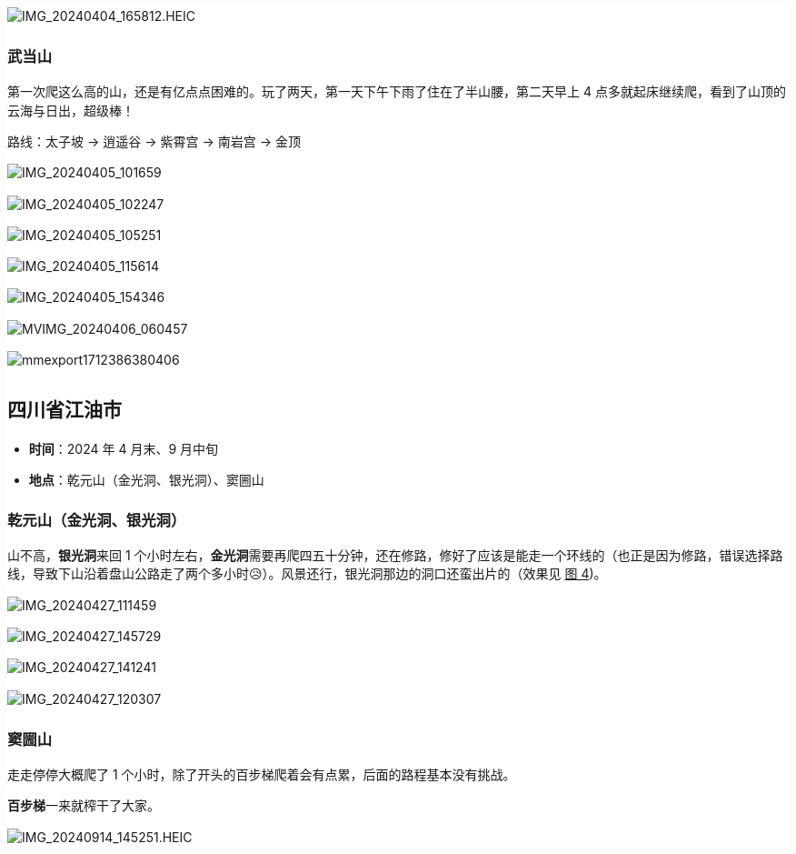 ![IMG_20240404_165812.HEIC](https://webpimg.viazure.cc/IMG_20240404_165812.HEIC)

### 武当山

第一次爬这么高的山，还是有亿点点困难的。玩了两天，第一天下午下雨了住在了半山腰，第二天早上 4 点多就起床继续爬，看到了山顶的云海与日出，超级棒！

路线：太子坡 -> 逍遥谷 -> 紫霄宫 -> 南岩宫 -> 金顶

![IMG_20240405_101659](https://webpimg.viazure.cc/IMG_20240405_101659.HEIC)

![IMG_20240405_102247](https://webpimg.viazure.cc/IMG_20240405_102247.HEIC)

![IMG_20240405_105251](https://webpimg.viazure.cc/IMG_20240405_105251.HEIC)

![IMG_20240405_115614](https://webpimg.viazure.cc/IMG_20240405_115614.HEIC)

![IMG_20240405_154346](https://webpimg.viazure.cc/IMG_20240405_154346.HEIC)

![MVIMG_20240406_060457](https://webpimg.viazure.cc/MVIMG_20240406_060457.jpg)

![mmexport1712386380406](https://webpimg.viazure.cc/mmexport1712386380406.jpg)

## 四川省江油市

- **时间**：2024 年 4 月末、9 月中旬

- **地点**：乾元山（金光洞、银光洞）、窦圌山

### 乾元山（金光洞、银光洞）

山不高，**银光洞**来回 1 个小时左右，**金光洞**需要再爬四五十分钟，还在修路，修好了应该是能走一个环线的（也正是因为修路，错误选择路线，导致下山沿着盘山公路走了两个多小时😥）。风景还行，银光洞那边的洞口还蛮出片的（效果见 [图 4](#image4-anchor))。

![IMG_20240427_111459](https://webpimg.viazure.cc/IMG_20240427_111459.HEIC)

![IMG_20240427_145729](https://webpimg.viazure.cc/IMG_20240427_145729.webp)

![IMG_20240427_141241](https://webpimg.viazure.cc/IMG_20240427_141241.HEIC)

<a id="image4-anchor"></a>

![IMG_20240427_120307](https://webpimg.viazure.cc/IMG_20240427_120307.HEIC)

### 窦圌山

走走停停大概爬了 1 个小时，除了开头的百步梯爬着会有点累，后面的路程基本没有挑战。

**百步梯**一来就榨干了大家。

![IMG_20240914_145251.HEIC](https://webpimg.viazure.cc/IMG_20240914_145251.HEIC)
